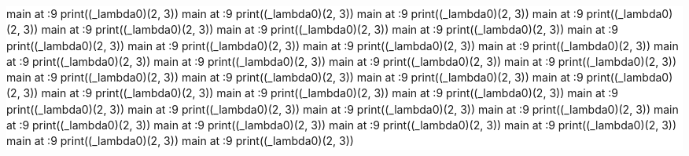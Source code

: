   main at :9
    print((_lambda0)(2, 3))
  main at :9
    print((_lambda0)(2, 3))
  main at :9
    print((_lambda0)(2, 3))
  main at :9
    print((_lambda0)(2, 3))
  main at :9
    print((_lambda0)(2, 3))
  main at :9
    print((_lambda0)(2, 3))
  main at :9
    print((_lambda0)(2, 3))
  main at :9
    print((_lambda0)(2, 3))
  main at :9
    print((_lambda0)(2, 3))
  main at :9
    print((_lambda0)(2, 3))
  main at :9
    print((_lambda0)(2, 3))
  main at :9
    print((_lambda0)(2, 3))
  main at :9
    print((_lambda0)(2, 3))
  main at :9
    print((_lambda0)(2, 3))
  main at :9
    print((_lambda0)(2, 3))
  main at :9
    print((_lambda0)(2, 3))
  main at :9
    print((_lambda0)(2, 3))
  main at :9
    print((_lambda0)(2, 3))
  main at :9
    print((_lambda0)(2, 3))
  main at :9
    print((_lambda0)(2, 3))
  main at :9
    print((_lambda0)(2, 3))
  main at :9
    print((_lambda0)(2, 3))
  main at :9
    print((_lambda0)(2, 3))
  main at :9
    print((_lambda0)(2, 3))
  main at :9
    print((_lambda0)(2, 3))
  main at :9
    print((_lambda0)(2, 3))
  main at :9
    print((_lambda0)(2, 3))
  main at :9
    print((_lambda0)(2, 3))
  main at :9
    print((_lambda0)(2, 3))
  main at :9
    print((_lambda0)(2, 3))
  main at :9
    print((_lambda0)(2, 3))
  main at :9
    print((_lambda0)(2, 3))